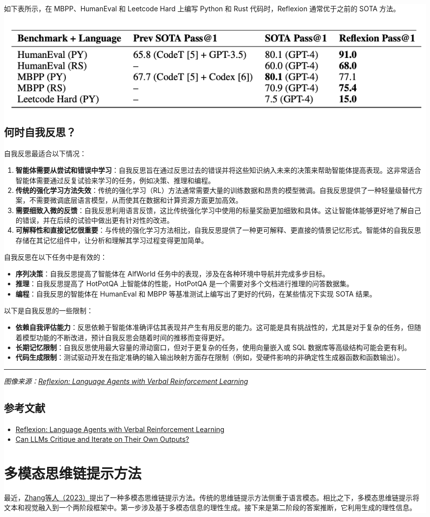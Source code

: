 如下表所示，在 MBPP、HumanEval 和 Leetcode Hard 上编写 Python 和 Rust 代码时，Reflexion 通常优于之前的 SOTA 方法。

!["Reflexion 编程结果"](./assets/Freflexion-programming.56effd6a.png)

## 何时自我反思？

自我反思最适合以下情况：

1. **智能体需要从尝试和错误中学习**：自我反思旨在通过反思过去的错误并将这些知识纳入未来的决策来帮助智能体提高表现。这非常适合智能体需要通过反复试验来学习的任务，例如决策、推理和编程。
2. **传统的强化学习方法失效**：传统的强化学习（RL）方法通常需要大量的训练数据和昂贵的模型微调。自我反思提供了一种轻量级替代方案，不需要微调底层语言模型，从而使其在数据和计算资源方面更加高效。
3. **需要细致入微的反馈**：自我反思利用语言反馈，这比传统强化学习中使用的标量奖励更加细致和具体。这让智能体能够更好地了解自己的错误，并在后续的试验中做出更有针对性的改进。
4. **可解释性和直接记忆很重要**：与传统的强化学习方法相比，自我反思提供了一种更可解释、更直接的情景记忆形式。智能体的自我反思存储在其记忆组件中，让分析和理解其学习过程变得更加简单。

自我反思在以下任务中是有效的：

- **序列决策**：自我反思提高了智能体在 AlfWorld 任务中的表现，涉及在各种环境中导航并完成多步目标。
- **推理**：自我反思提高了 HotPotQA 上智能体的性能，HotPotQA 是一个需要对多个文档进行推理的问答数据集。
- **编程**：自我反思的智能体在 HumanEval 和 MBPP 等基准测试上编写出了更好的代码，在某些情况下实现 SOTA 结果。

以下是自我反思的一些限制：

- **依赖自我评估能力**：反思依赖于智能体准确评估其表现并产生有用反思的能力。这可能是具有挑战性的，尤其是对于复杂的任务，但随着模型功能的不断改进，预计自我反思会随着时间的推移而变得更好。
- **长期记忆限制**：自我反思使用最大容量的滑动窗口，但对于更复杂的任务，使用向量嵌入或 SQL 数据库等高级结构可能会更有利。
- **代码生成限制**：测试驱动开发在指定准确的输入输出映射方面存在限制（例如，受硬件影响的非确定性生成器函数和函数输出）。

------

*图像来源：[Reflexion: Language Agents with Verbal Reinforcement Learning](https://arxiv.org/pdf/2303.11366.pdf)*

## 参考文献

- [Reflexion: Language Agents with Verbal Reinforcement Learning](https://arxiv.org/pdf/2303.11366.pdf)
- [Can LLMs Critique and Iterate on Their Own Outputs?](https://evjang.com/2023/03/26/self-reflection.html)



# 多模态思维链提示方法

最近，[Zhang等人（2023）](https://arxiv.org/abs/2302.00923)提出了一种多模态思维链提示方法。传统的思维链提示方法侧重于语言模态。相比之下，多模态思维链提示将文本和视觉融入到一个两阶段框架中。第一步涉及基于多模态信息的理性生成。接下来是第二阶段的答案推断，它利用生成的理性信息。

